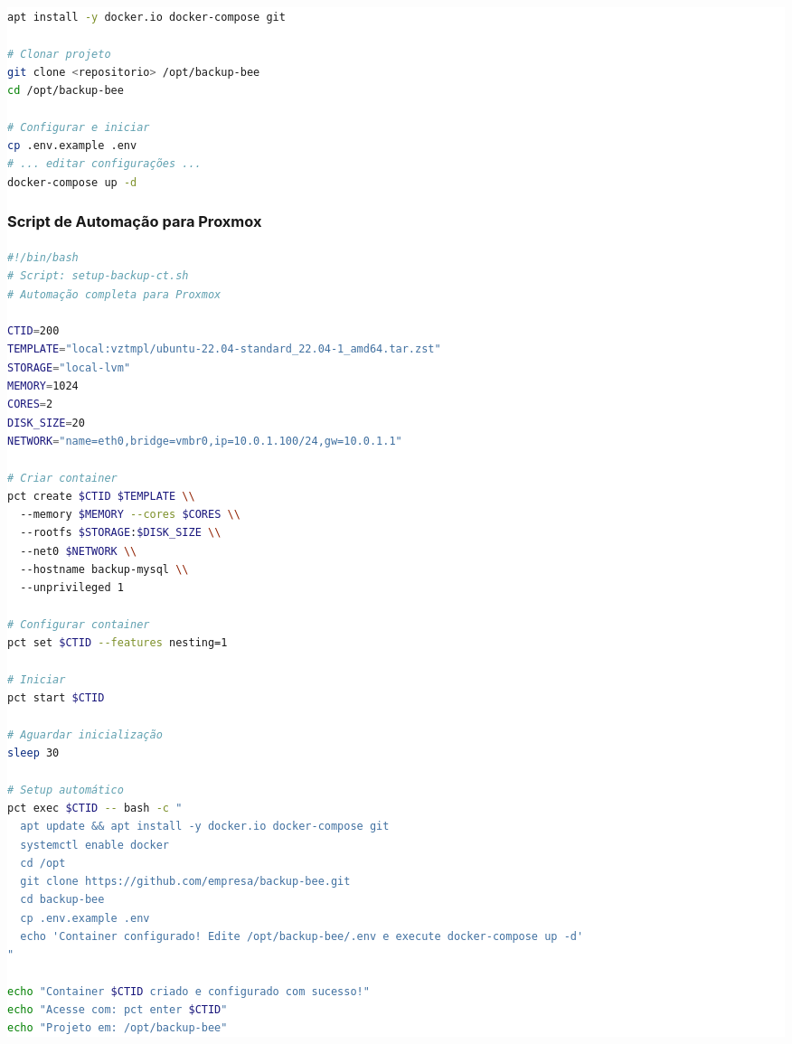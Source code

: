 ```bash
apt install -y docker.io docker-compose git

# Clonar projeto
git clone <repositorio> /opt/backup-bee
cd /opt/backup-bee

# Configurar e iniciar
cp .env.example .env
# ... editar configurações ...
docker-compose up -d
```

### Script de Automação para Proxmox

```bash
#!/bin/bash
# Script: setup-backup-ct.sh
# Automação completa para Proxmox

CTID=200
TEMPLATE="local:vztmpl/ubuntu-22.04-standard_22.04-1_amd64.tar.zst"
STORAGE="local-lvm"
MEMORY=1024
CORES=2
DISK_SIZE=20
NETWORK="name=eth0,bridge=vmbr0,ip=10.0.1.100/24,gw=10.0.1.1"

# Criar container
pct create $CTID $TEMPLATE \\
  --memory $MEMORY --cores $CORES \\
  --rootfs $STORAGE:$DISK_SIZE \\
  --net0 $NETWORK \\
  --hostname backup-mysql \\
  --unprivileged 1

# Configurar container
pct set $CTID --features nesting=1

# Iniciar
pct start $CTID

# Aguardar inicialização
sleep 30

# Setup automático
pct exec $CTID -- bash -c "
  apt update && apt install -y docker.io docker-compose git
  systemctl enable docker
  cd /opt
  git clone https://github.com/empresa/backup-bee.git
  cd backup-bee
  cp .env.example .env
  echo 'Container configurado! Edite /opt/backup-bee/.env e execute docker-compose up -d'
"

echo "Container $CTID criado e configurado com sucesso!"
echo "Acesse com: pct enter $CTID"
echo "Projeto em: /opt/backup-bee"
```
